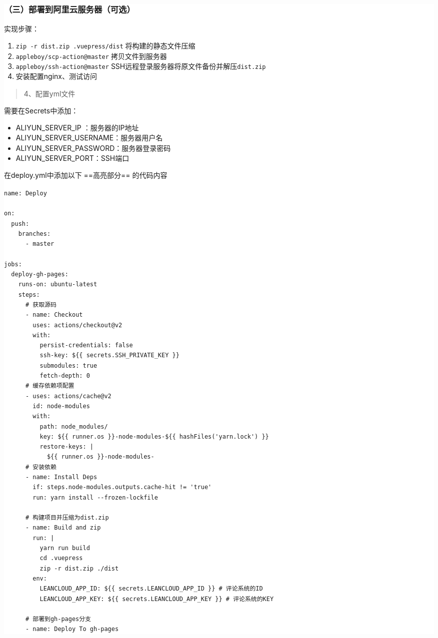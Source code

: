 ### （三）部署到阿里云服务器（可选）

实现步骤：

1. `zip -r dist.zip .vuepress/dist` 将构建的静态文件压缩
2. `appleboy/scp-action@master` 拷贝文件到服务器
3. `appleboy/ssh-action@master` SSH远程登录服务器将原文件备份并解压`dist.zip`
4. 安装配置nginx、测试访问



> 4、配置yml文件

需要在Secrets中添加：

- ALIYUN_SERVER_IP ：服务器的IP地址
- ALIYUN_SERVER_USERNAME：服务器用户名
- ALIYUN_SERVER_PASSWORD：服务器登录密码
- ALIYUN_SERVER_PORT：SSH端口

在deploy.yml中添加以下 ==高亮部分== 的代码内容

```yml{36-38,51-94}
name: Deploy

on:
  push:
    branches:
      - master

jobs:
  deploy-gh-pages:
    runs-on: ubuntu-latest
    steps:
      # 获取源码
      - name: Checkout
        uses: actions/checkout@v2
        with:
          persist-credentials: false
          ssh-key: ${{ secrets.SSH_PRIVATE_KEY }}
          submodules: true
          fetch-depth: 0
      # 缓存依赖项配置
      - uses: actions/cache@v2
        id: node-modules
        with:
          path: node_modules/
          key: ${{ runner.os }}-node-modules-${{ hashFiles('yarn.lock') }}
          restore-keys: |
            ${{ runner.os }}-node-modules-
      # 安装依赖
      - name: Install Deps
        if: steps.node-modules.outputs.cache-hit != 'true'
        run: yarn install --frozen-lockfile

      # 构建项目并压缩为dist.zip
      - name: Build and zip
        run: |
          yarn run build
          cd .vuepress
          zip -r dist.zip ./dist
        env:
          LEANCLOUD_APP_ID: ${{ secrets.LEANCLOUD_APP_ID }} # 评论系统的ID
          LEANCLOUD_APP_KEY: ${{ secrets.LEANCLOUD_APP_KEY }} # 评论系统的KEY

      # 部署到gh-pages分支
      - name: Deploy To gh-pages
```
